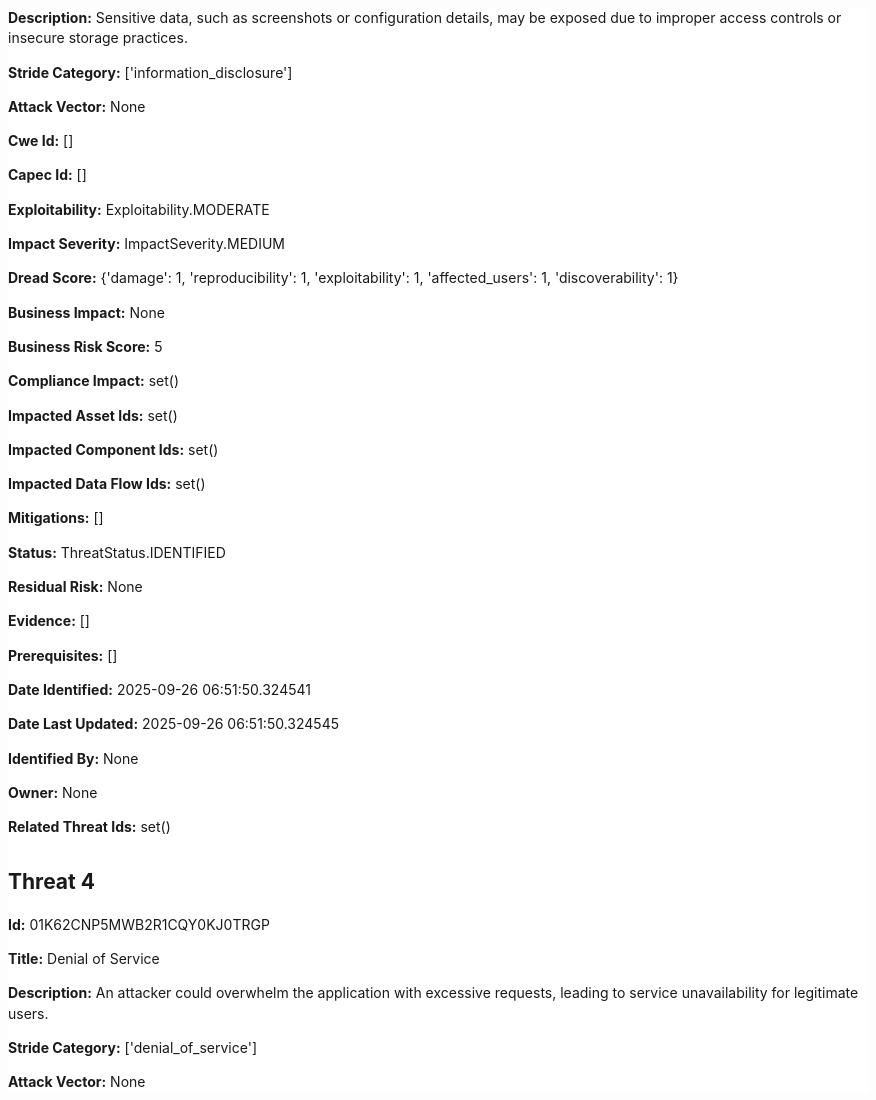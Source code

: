 **Description:** Sensitive data, such as screenshots or configuration details, may be exposed due to improper access controls or insecure storage practices.

**Stride Category:** ['information_disclosure']

**Attack Vector:** None

**Cwe Id:** []

**Capec Id:** []

**Exploitability:** Exploitability.MODERATE

**Impact Severity:** ImpactSeverity.MEDIUM

**Dread Score:** {'damage': 1, 'reproducibility': 1, 'exploitability': 1, 'affected_users': 1, 'discoverability': 1}

**Business Impact:** None

**Business Risk Score:** 5

**Compliance Impact:** set()

**Impacted Asset Ids:** set()

**Impacted Component Ids:** set()

**Impacted Data Flow Ids:** set()

**Mitigations:** []

**Status:** ThreatStatus.IDENTIFIED

**Residual Risk:** None

**Evidence:** []

**Prerequisites:** []

**Date Identified:** 2025-09-26 06:51:50.324541

**Date Last Updated:** 2025-09-26 06:51:50.324545

**Identified By:** None

**Owner:** None

**Related Threat Ids:** set()

## Threat 4

**Id:** 01K62CNP5MWB2R1CQY0KJ0TRGP

**Title:** Denial of Service

**Description:** An attacker could overwhelm the application with excessive requests, leading to service unavailability for legitimate users.

**Stride Category:** ['denial_of_service']

**Attack Vector:** None
